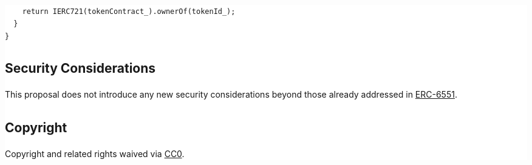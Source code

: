 ```solidity
    return IERC721(tokenContract_).ownerOf(tokenId_);
  }
}
```


## Security Considerations

This proposal does not introduce any new security considerations beyond those already addressed in [ERC-6551](./eip-6551.md).

## Copyright

Copyright and related rights waived via [CC0](../LICENSE.md).
